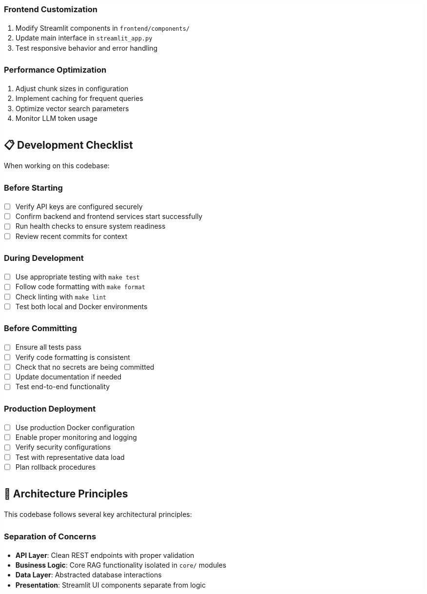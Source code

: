 ### Frontend Customization
1. Modify Streamlit components in `frontend/components/`
2. Update main interface in `streamlit_app.py`
3. Test responsive behavior and error handling

### Performance Optimization
1. Adjust chunk sizes in configuration
2. Implement caching for frequent queries
3. Optimize vector search parameters
4. Monitor LLM token usage

## 📋 Development Checklist

When working on this codebase:

### Before Starting
- [ ] Verify API keys are configured securely
- [ ] Confirm backend and frontend services start successfully
- [ ] Run health checks to ensure system readiness
- [ ] Review recent commits for context

### During Development
- [ ] Use appropriate testing with `make test`
- [ ] Follow code formatting with `make format`
- [ ] Check linting with `make lint`
- [ ] Test both local and Docker environments

### Before Committing
- [ ] Ensure all tests pass
- [ ] Verify code formatting is consistent
- [ ] Check that no secrets are being committed
- [ ] Update documentation if needed
- [ ] Test end-to-end functionality

### Production Deployment
- [ ] Use production Docker configuration
- [ ] Enable proper monitoring and logging
- [ ] Verify security configurations
- [ ] Test with representative data load
- [ ] Plan rollback procedures

## 🤝 Architecture Principles

This codebase follows several key architectural principles:

### Separation of Concerns
- **API Layer**: Clean REST endpoints with proper validation
- **Business Logic**: Core RAG functionality isolated in `core/` modules
- **Data Layer**: Abstracted database interactions
- **Presentation**: Streamlit UI components separate from logic
